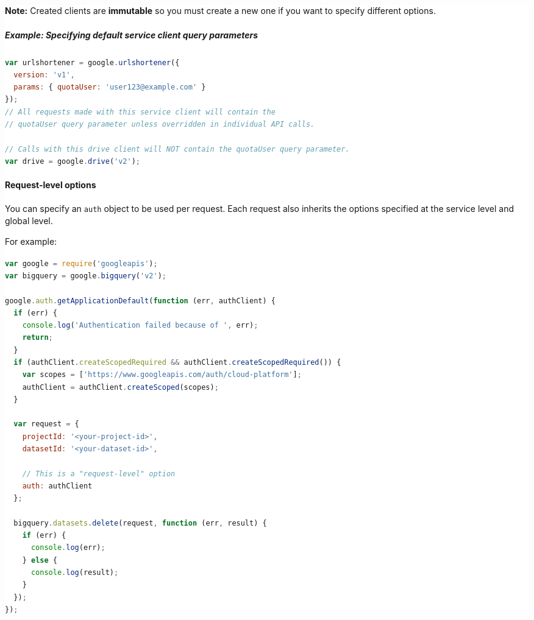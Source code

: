 **Note:** Created clients are **immutable** so you must create a new one if you
want to specify different options.

##### Example: Specifying default service client query parameters

```js
var urlshortener = google.urlshortener({
  version: 'v1',
  params: { quotaUser: 'user123@example.com' }
});
// All requests made with this service client will contain the
// quotaUser query parameter unless overridden in individual API calls.

// Calls with this drive client will NOT contain the quotaUser query parameter.
var drive = google.drive('v2');
```

#### Request-level options

You can specify an `auth` object to be used per request. Each request also
inherits the options specified at the service level and global level.

For example:

```js
var google = require('googleapis');
var bigquery = google.bigquery('v2');

google.auth.getApplicationDefault(function (err, authClient) {
  if (err) {
    console.log('Authentication failed because of ', err);
    return;
  }
  if (authClient.createScopedRequired && authClient.createScopedRequired()) {
    var scopes = ['https://www.googleapis.com/auth/cloud-platform'];
    authClient = authClient.createScoped(scopes);
  }

  var request = {
    projectId: '<your-project-id>',
    datasetId: '<your-dataset-id>',

    // This is a "request-level" option
    auth: authClient
  };

  bigquery.datasets.delete(request, function (err, result) {
    if (err) {
      console.log(err);
    } else {
      console.log(result);
    }
  });
});
```


[npmimg]: https://img.shields.io/npm/v/googleapis.svg
[npm]: https://www.npmjs.org/package/googleapis
[travisimg]: https://api.travis-ci.org/google/google-api-nodejs-client.svg
[supported-list]: https://developers.google.com/apis-explorer/
[bugs]: https://github.com/google/google-api-nodejs-client/issues
[node]: http://nodejs.org/
[travis]: https://travis-ci.org/google/google-api-nodejs-client
[stackoverflow]: http://stackoverflow.com/questions/tagged/google-api-nodejs-client
[apiexplorer]: https://developers.google.com/apis-explorer
[urlshort]: https://developers.google.com/url-shortener/
[usingkeys]: https://support.google.com/cloud/answer/6158862?hl=en
[contributing]: https://github.com/google/google-api-nodejs-client/blob/master/.github/CONTRIBUTING.md
[copying]: https://github.com/google/google-api-nodejs-client/tree/master/COPYING
[authdocs]: https://developers.google.com/identity/protocols/OpenIDConnect
[request]: https://github.com/request/request
[requestopts]: https://github.com/request/request#requestoptions-callback
[stream]: http://nodejs.org/api/stream.html#stream_class_stream_readable
[migrating]: https://github.com/google/google-api-nodejs-client/tree/master/MIGRATING.md
[stability]: http://nodejs.org/api/stream.html#stream_stream
[overflowimg]: https://googledrive.com/host/0ByfSjdPVs9MZbkhjeUhMYzRTeEE/stackoveflow-tag.png
[devconsole]: https://console.developer.google.com
[oauth]: https://developers.google.com/identity/protocols/OAuth2
[oauthexample]: https://github.com/google/google-api-nodejs-client/tree/master/samples/oauth2.js
[options]: https://github.com/google/google-api-nodejs-client/tree/master#options
[gcloud]: https://github.com/GoogleCloudPlatform/gcloud-node
[gcloudapis]: https://googlecloudplatform.github.io/gcloud-node/#/docs/gcloud
[cloudplatform]: https://cloud.google.com/docs/
[codecovimg]: https://codecov.io/github/google/google-api-nodejs-client/coverage.svg?branch=master
[codecov]: https://codecov.io/github/google/google-api-nodejs-client?branch=master
[downloadsimg]: https://img.shields.io/npm/dm/googleapis.svg
[downloads]: https://nodei.co/npm/googleapis/